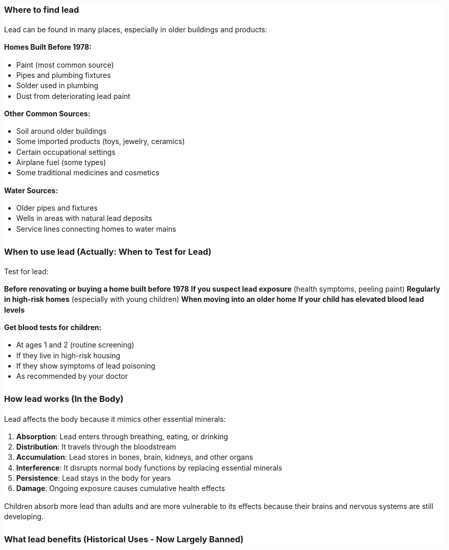 ### Where to find lead

Lead can be found in many places, especially in older buildings and products:

**Homes Built Before 1978:**
- Paint (most common source)
- Pipes and plumbing fixtures
- Solder used in plumbing
- Dust from deteriorating lead paint

**Other Common Sources:**
- Soil around older buildings
- Some imported products (toys, jewelry, ceramics)
- Certain occupational settings
- Airplane fuel (some types)
- Some traditional medicines and cosmetics

**Water Sources:**
- Older pipes and fixtures
- Wells in areas with natural lead deposits
- Service lines connecting homes to water mains

### When to use lead (Actually: When to Test for Lead)

Test for lead:

**Before renovating or buying a home built before 1978**
**If you suspect lead exposure** (health symptoms, peeling paint)
**Regularly in high-risk homes** (especially with young children)
**When moving into an older home**
**If your child has elevated blood lead levels**

**Get blood tests for children:**
- At ages 1 and 2 (routine screening)
- If they live in high-risk housing
- If they show symptoms of lead poisoning
- As recommended by your doctor

### How lead works (In the Body)

Lead affects the body because it mimics other essential minerals:

1. **Absorption**: Lead enters through breathing, eating, or drinking
2. **Distribution**: It travels through the bloodstream
3. **Accumulation**: Lead stores in bones, brain, kidneys, and other organs
4. **Interference**: It disrupts normal body functions by replacing essential minerals
5. **Persistence**: Lead stays in the body for years
6. **Damage**: Ongoing exposure causes cumulative health effects

Children absorb more lead than adults and are more vulnerable to its effects because their brains and nervous systems are still developing.

### What lead benefits (Historical Uses - Now Largely Banned)
